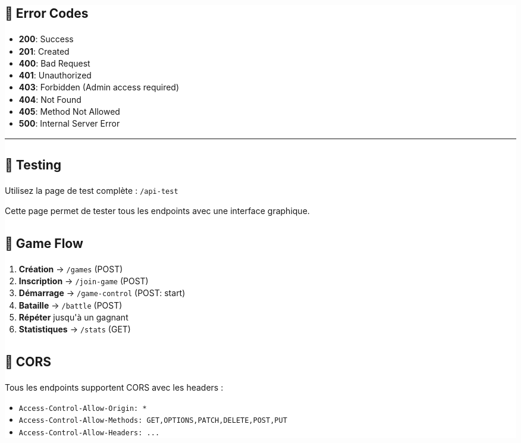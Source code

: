 ## 🚨 Error Codes

- **200**: Success
- **201**: Created
- **400**: Bad Request
- **401**: Unauthorized
- **403**: Forbidden (Admin access required)
- **404**: Not Found
- **405**: Method Not Allowed
- **500**: Internal Server Error

---

## 🔧 Testing

Utilisez la page de test complète : `/api-test`

Cette page permet de tester tous les endpoints avec une interface graphique.

## 🎯 Game Flow

1. **Création** → `/games` (POST)
2. **Inscription** → `/join-game` (POST)
3. **Démarrage** → `/game-control` (POST: start)
4. **Bataille** → `/battle` (POST)
5. **Répéter** jusqu'à un gagnant
6. **Statistiques** → `/stats` (GET)

## 🔄 CORS

Tous les endpoints supportent CORS avec les headers :
- `Access-Control-Allow-Origin: *`
- `Access-Control-Allow-Methods: GET,OPTIONS,PATCH,DELETE,POST,PUT`
- `Access-Control-Allow-Headers: ...`
